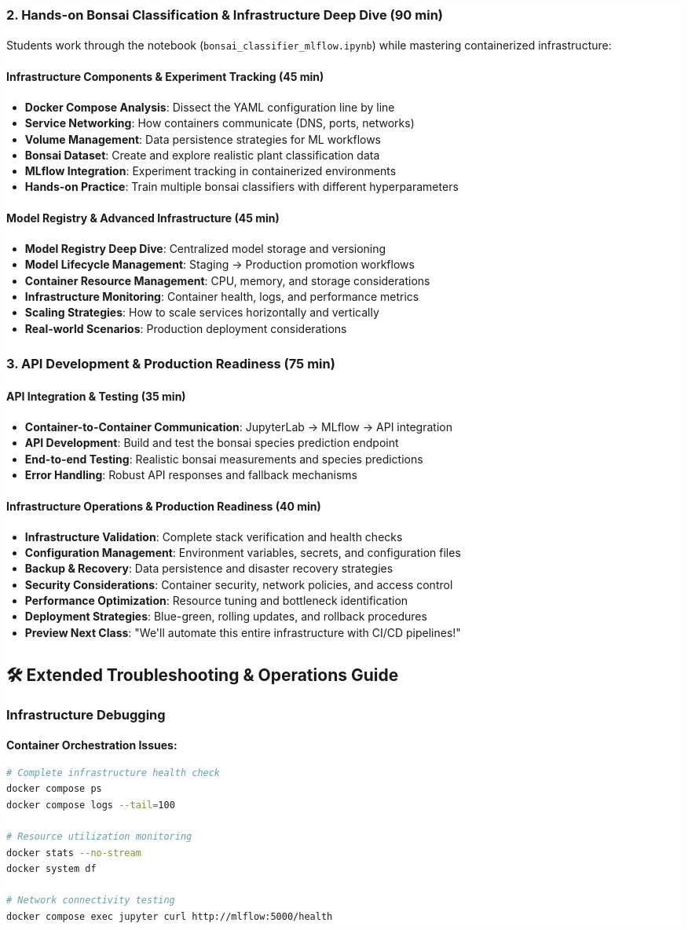 ### 2. Hands-on Bonsai Classification & Infrastructure Deep Dive (90 min)

Students work through the notebook (`bonsai_classifier_mlflow.ipynb`) while mastering containerized infrastructure:

#### Infrastructure Components & Experiment Tracking (45 min)

- **Docker Compose Analysis**: Dissect the YAML configuration line by line
- **Service Networking**: How containers communicate (DNS, ports, networks)
- **Volume Management**: Data persistence strategies for ML workflows
- **Bonsai Dataset**: Create and explore realistic plant classification data
- **MLflow Integration**: Experiment tracking in containerized environments
- **Hands-on Practice**: Train multiple bonsai classifiers with different hyperparameters

#### Model Registry & Advanced Infrastructure (45 min)

- **Model Registry Deep Dive**: Centralized model storage and versioning
- **Model Lifecycle Management**: Staging → Production promotion workflows
- **Container Resource Management**: CPU, memory, and storage considerations
- **Infrastructure Monitoring**: Container health, logs, and performance metrics
- **Scaling Strategies**: How to scale services horizontally and vertically
- **Real-world Scenarios**: Production deployment considerations

### 3. API Development & Production Readiness (75 min)

#### API Integration & Testing (35 min)

- **Container-to-Container Communication**: JupyterLab → MLflow → API integration
- **API Development**: Build and test the bonsai species prediction endpoint
- **End-to-end Testing**: Realistic bonsai measurements and species predictions
- **Error Handling**: Robust API responses and fallback mechanisms

#### Infrastructure Operations & Production Readiness (40 min)

- **Infrastructure Validation**: Complete stack verification and health checks
- **Configuration Management**: Environment variables, secrets, and configuration files
- **Backup & Recovery**: Data persistence and disaster recovery strategies
- **Security Considerations**: Container security, network policies, and access control
- **Performance Optimization**: Resource tuning and bottleneck identification
- **Deployment Strategies**: Blue-green, rolling updates, and rollback procedures
- **Preview Next Class**: "We'll automate this entire infrastructure with CI/CD pipelines!"

## 🛠️ Extended Troubleshooting & Operations Guide

### Infrastructure Debugging

**Container Orchestration Issues:**

```bash
# Complete infrastructure health check
docker compose ps
docker compose logs --tail=100

# Resource utilization monitoring
docker stats --no-stream
docker system df

# Network connectivity testing
docker compose exec jupyter curl http://mlflow:5000/health
```
